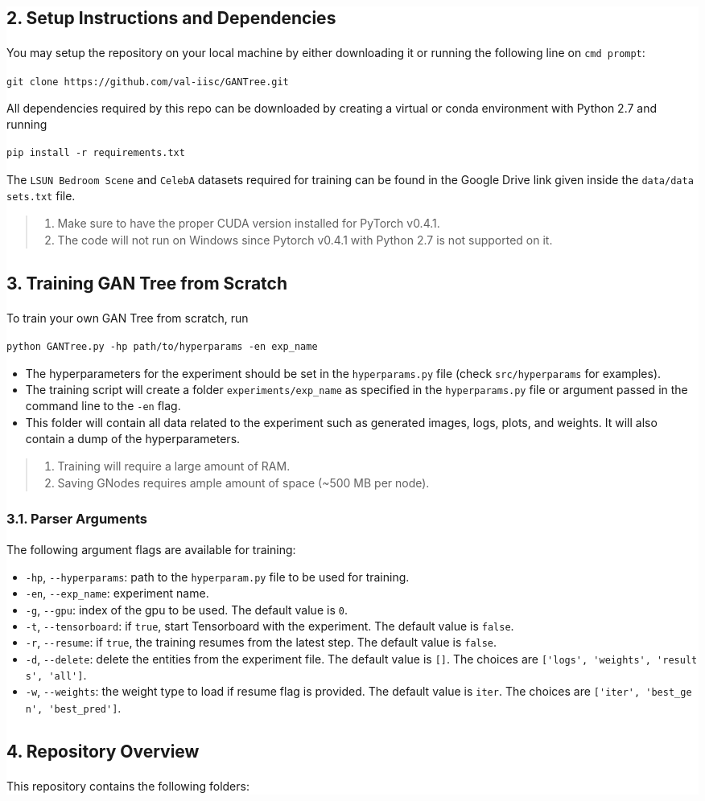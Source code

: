 ## 2. Setup Instructions and Dependencies
You may setup the repository on your local machine by either downloading it or running the following line on `cmd prompt`:

``` Batchfile
git clone https://github.com/val-iisc/GANTree.git
```

All dependencies required by this repo can be downloaded by creating a virtual or conda environment with Python 2.7 and running

``` Batchfile
pip install -r requirements.txt
```

The `LSUN Bedroom Scene` and `CelebA` datasets required for training can be found in the Google Drive link given inside the `data/datasets.txt` file.

> 1. Make sure to have the proper CUDA version installed for PyTorch v0.4.1.
> 2. The code will not run on Windows since Pytorch v0.4.1 with Python 2.7 is not supported on it.

## 3. Training GAN Tree from Scratch
To train your own GAN Tree from scratch, run

```Batchfile
python GANTree.py -hp path/to/hyperparams -en exp_name 
```

+ The hyperparameters for the experiment should be set in the `hyperparams.py` file (check `src/hyperparams` for examples).
+ The training script will create a folder `experiments/exp_name` as specified in the `hyperparams.py` file or argument passed in the command line to the `-en` flag.
+ This folder will contain all data related to the experiment such as generated images, logs, plots, and weights. It will also contain a dump of the hyperparameters.

>1. Training will require a large amount of RAM.
>2. Saving GNodes requires ample amount of space (~500 MB per node).

### 3.1. Parser Arguments

The following argument flags are available for training:

+ `-hp`, `--hyperparams`: path to the `hyperparam.py` file to be used for training.
+ `-en`, `--exp_name`: experiment name.
+ `-g`, `--gpu`:  index of the gpu to be used. The default value is `0`.
+ `-t`, `--tensorboard`:  if `true`, start Tensorboard with the experiment.  The default value is `false`.
+ `-r`, `--resume`: if `true`, the training resumes from the latest step.  The default value is `false`.
+ `-d`, `--delete`: delete the entities from the experiment file. The default value is `[]`. The choices are `['logs', 'weights', 'results', 'all']`.
+ `-w`, `--weights`: the weight type to load if resume flag is provided.  The default value is `iter`.  The choices are `['iter', 'best_gen', 'best_pred']`.

## 4. Repository Overview
This repository contains the following folders:
